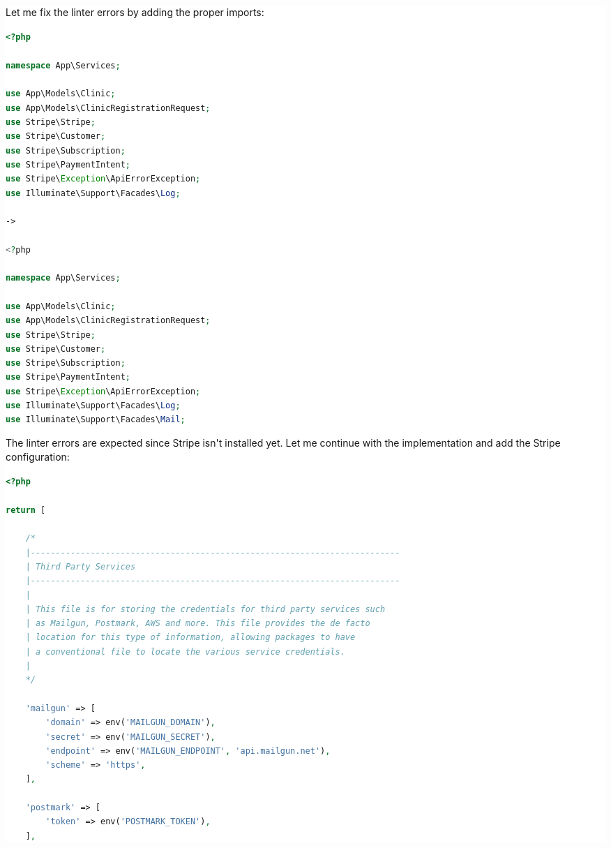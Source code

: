 Let me fix the linter errors by adding the proper imports:


```php
<?php

namespace App\Services;

use App\Models\Clinic;
use App\Models\ClinicRegistrationRequest;
use Stripe\Stripe;
use Stripe\Customer;
use Stripe\Subscription;
use Stripe\PaymentIntent;
use Stripe\Exception\ApiErrorException;
use Illuminate\Support\Facades\Log;

->

<?php

namespace App\Services;

use App\Models\Clinic;
use App\Models\ClinicRegistrationRequest;
use Stripe\Stripe;
use Stripe\Customer;
use Stripe\Subscription;
use Stripe\PaymentIntent;
use Stripe\Exception\ApiErrorException;
use Illuminate\Support\Facades\Log;
use Illuminate\Support\Facades\Mail;
```

The linter errors are expected since Stripe isn't installed yet. Let me continue with the implementation and add the Stripe configuration:


```php
<?php

return [

    /*
    |--------------------------------------------------------------------------
    | Third Party Services
    |--------------------------------------------------------------------------
    |
    | This file is for storing the credentials for third party services such
    | as Mailgun, Postmark, AWS and more. This file provides the de facto
    | location for this type of information, allowing packages to have
    | a conventional file to locate the various service credentials.
    |
    */

    'mailgun' => [
        'domain' => env('MAILGUN_DOMAIN'),
        'secret' => env('MAILGUN_SECRET'),
        'endpoint' => env('MAILGUN_ENDPOINT', 'api.mailgun.net'),
        'scheme' => 'https',
    ],

    'postmark' => [
        'token' => env('POSTMARK_TOKEN'),
    ],

```
